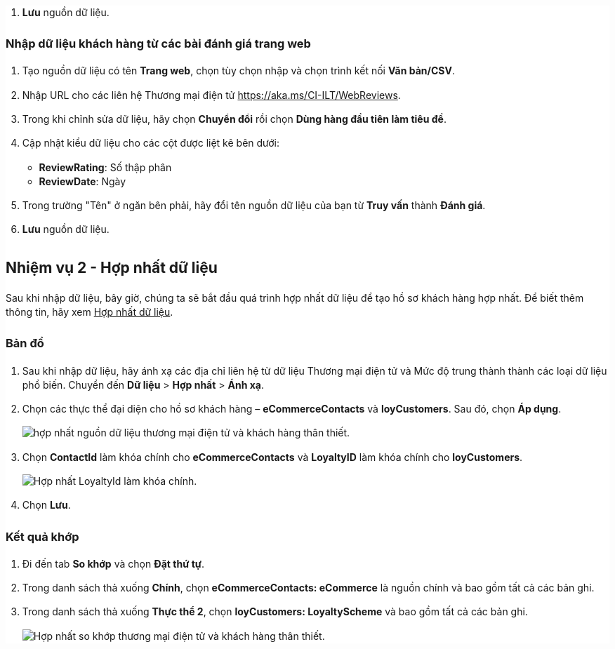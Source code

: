 1. **Lưu** nguồn dữ liệu.

### <a name="ingest-customer-data-from-website-reviews"></a>Nhập dữ liệu khách hàng từ các bài đánh giá trang web

1. Tạo nguồn dữ liệu có tên **Trang web**, chọn tùy chọn nhập và chọn trình kết nối **Văn bản/CSV**.

1. Nhập URL cho các liên hệ Thương mại điện tử https://aka.ms/CI-ILT/WebReviews.

1. Trong khi chỉnh sửa dữ liệu, hãy chọn **Chuyển đổi** rồi chọn **Dùng hàng đầu tiên làm tiêu đề**.

1. Cập nhật kiểu dữ liệu cho các cột được liệt kê bên dưới:

   - **ReviewRating**: Số thập phân
   - **ReviewDate**: Ngày

1. Trong trường "Tên" ở ngăn bên phải, hãy đổi tên nguồn dữ liệu của bạn từ **Truy vấn** thành **Đánh giá**.

1. **Lưu** nguồn dữ liệu.

## <a name="task-2---data-unification"></a>Nhiệm vụ 2 - Hợp nhất dữ liệu

Sau khi nhập dữ liệu, bây giờ, chúng ta sẽ bắt đầu quá trình hợp nhất dữ liệu để tạo hồ sơ khách hàng hợp nhất. Để biết thêm thông tin, hãy xem [Hợp nhất dữ liệu](data-unification.md).

### <a name="map"></a>Bản đồ

1. Sau khi nhập dữ liệu, hãy ánh xạ các địa chỉ liên hệ từ dữ liệu Thương mại điện tử và Mức độ trung thành thành các loại dữ liệu phổ biến. Chuyển đến **Dữ liệu** > **Hợp nhất** > **Ánh xạ**.

1. Chọn các thực thể đại diện cho hồ sơ khách hàng – **eCommerceContacts** và **loyCustomers**. Sau đó, chọn **Áp dụng**.

   ![hợp nhất nguồn dữ liệu thương mại điện tử và khách hàng thân thiết.](media/unify-ecommerce-loyalty.png)

1. Chọn **ContactId** làm khóa chính cho **eCommerceContacts** và **LoyaltyID** làm khóa chính cho **loyCustomers**.

   ![Hợp nhất LoyaltyId làm khóa chính.](media/unify-loyaltyid.png)

1. Chọn **Lưu**.

### <a name="match"></a>Kết quả khớp

1. Đi đến tab **So khớp** và chọn **Đặt thứ tự**.

1. Trong danh sách thả xuống **Chính**, chọn **eCommerceContacts: eCommerce** là nguồn chính và bao gồm tất cả các bản ghi.

1. Trong danh sách thả xuống **Thực thể 2**, chọn **loyCustomers: LoyaltyScheme** và bao gồm tất cả các bản ghi.

   ![Hợp nhất so khớp thương mại điện tử và khách hàng thân thiết.](media/unify-match-order.png)
